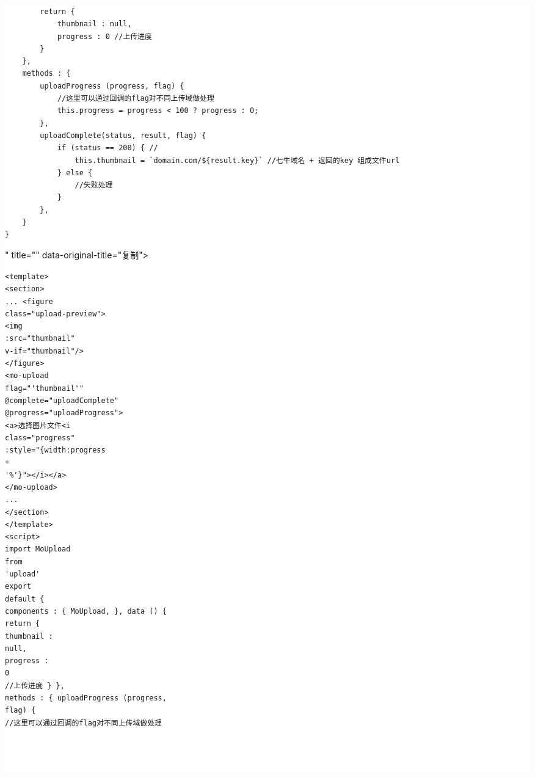             return {
                thumbnail : null,
                progress : 0 //上传进度
            }
        },
        methods : {
            uploadProgress (progress, flag) {
                //这里可以通过回调的flag对不同上传域做处理
                this.progress = progress < 100 ? progress : 0;
            },
            uploadComplete(status, result, flag) {
                if (status == 200) { //
                    this.thumbnail = `domain.com/${result.key}` //七牛域名 + 返回的key 组成文件url
                } else {
                    //失败处理
                }
            },
        }
    }
</script>" title="" data-original-title="复制"></span>
      <span type="button" class="saveToNote code-tool" data-toggle="tooltip" data-placement="top" title="" data-original-title="放进笔记"></span>
      </div>
      </div><pre class="xml hljs"><code class="html"><span class="hljs-tag">&lt;<span class="hljs-name">template</span>&gt;</span>
    <span class="hljs-tag">&lt;<span class="hljs-name">section</span>&gt;</span>
        ...
        <span class="hljs-tag">&lt;<span class="hljs-name">figure</span> <span class="hljs-attr">class</span>=<span class="hljs-string">"upload-preview"</span>&gt;</span>
            <span class="hljs-tag">&lt;<span class="hljs-name">img</span> <span class="hljs-attr">:src</span>=<span class="hljs-string">"thumbnail"</span> <span class="hljs-attr">v-if</span>=<span class="hljs-string">"thumbnail"</span>/&gt;</span>
        <span class="hljs-tag">&lt;/<span class="hljs-name">figure</span>&gt;</span>
        <span class="hljs-tag">&lt;<span class="hljs-name">mo-upload</span> <span class="hljs-attr">flag</span>=<span class="hljs-string">"'thumbnail'"</span> @<span class="hljs-attr">complete</span>=<span class="hljs-string">"uploadComplete"</span> @<span class="hljs-attr">progress</span>=<span class="hljs-string">"uploadProgress"</span>&gt;</span>
            <span class="hljs-tag">&lt;<span class="hljs-name">a</span>&gt;</span>选择图片文件<span class="hljs-tag">&lt;<span class="hljs-name">i</span> <span class="hljs-attr">class</span>=<span class="hljs-string">"progress"</span> <span class="hljs-attr">:style</span>=<span class="hljs-string">"{width:progress + '%'}"</span>&gt;</span><span class="hljs-tag">&lt;/<span class="hljs-name">i</span>&gt;</span><span class="hljs-tag">&lt;/<span class="hljs-name">a</span>&gt;</span>
        <span class="hljs-tag">&lt;/<span class="hljs-name">mo-upload</span>&gt;</span>
        ...
    <span class="hljs-tag">&lt;/<span class="hljs-name">section</span>&gt;</span>
<span class="hljs-tag">&lt;/<span class="hljs-name">template</span>&gt;</span>
<span class="hljs-tag">&lt;<span class="hljs-name">script</span>&gt;</span><span class="javascript">
    <span class="hljs-keyword">import</span> MoUpload <span class="hljs-keyword">from</span> <span class="hljs-string">'upload'</span>
    <span class="hljs-keyword">export</span> <span class="hljs-keyword">default</span> {
        <span class="hljs-attr">components</span> : {
            MoUpload,
        },
        data () {
            <span class="hljs-keyword">return</span> {
                <span class="hljs-attr">thumbnail</span> : <span class="hljs-literal">null</span>,
                <span class="hljs-attr">progress</span> : <span class="hljs-number">0</span> <span class="hljs-comment">//上传进度</span>
            }
        },
        <span class="hljs-attr">methods</span> : {
            uploadProgress (progress, flag) {
                <span class="hljs-comment">//这里可以通过回调的flag对不同上传域做处理</span>